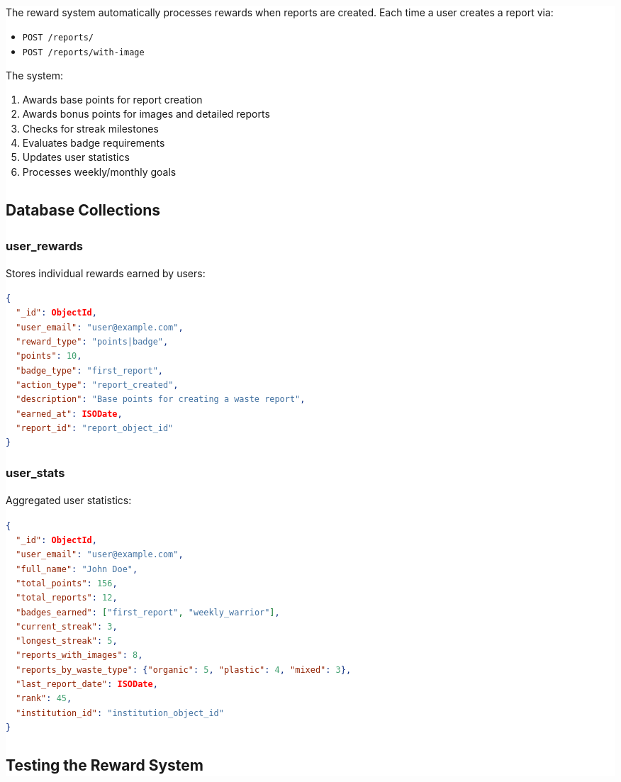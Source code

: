 The reward system automatically processes rewards when reports are created. Each time a user creates a report via:
- `POST /reports/`
- `POST /reports/with-image`

The system:
1. Awards base points for report creation
2. Awards bonus points for images and detailed reports
3. Checks for streak milestones
4. Evaluates badge requirements
5. Updates user statistics
6. Processes weekly/monthly goals

## Database Collections

### user_rewards
Stores individual rewards earned by users:
```json
{
  "_id": ObjectId,
  "user_email": "user@example.com",
  "reward_type": "points|badge",
  "points": 10,
  "badge_type": "first_report",
  "action_type": "report_created",
  "description": "Base points for creating a waste report",
  "earned_at": ISODate,
  "report_id": "report_object_id"
}
```

### user_stats
Aggregated user statistics:
```json
{
  "_id": ObjectId,
  "user_email": "user@example.com",
  "full_name": "John Doe",
  "total_points": 156,
  "total_reports": 12,
  "badges_earned": ["first_report", "weekly_warrior"],
  "current_streak": 3,
  "longest_streak": 5,
  "reports_with_images": 8,
  "reports_by_waste_type": {"organic": 5, "plastic": 4, "mixed": 3},
  "last_report_date": ISODate,
  "rank": 45,
  "institution_id": "institution_object_id"
}
```

## Testing the Reward System
